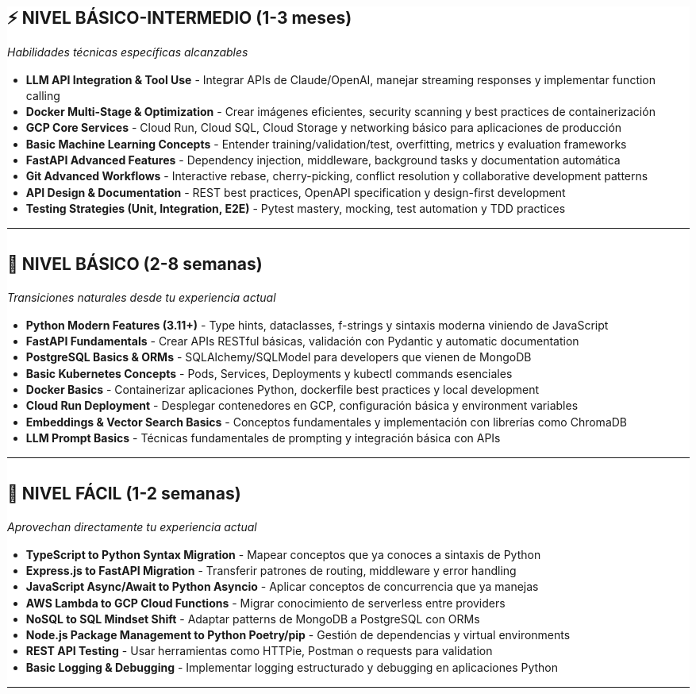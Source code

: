 
## ⚡ **NIVEL BÁSICO-INTERMEDIO (1-3 meses)**

_Habilidades técnicas específicas alcanzables_

- **LLM API Integration & Tool Use** - Integrar APIs de Claude/OpenAI, manejar streaming responses y implementar function calling
- **Docker Multi-Stage & Optimization** - Crear imágenes eficientes, security scanning y best practices de containerización
- **GCP Core Services** - Cloud Run, Cloud SQL, Cloud Storage y networking básico para aplicaciones de producción
- **Basic Machine Learning Concepts** - Entender training/validation/test, overfitting, metrics y evaluation frameworks
- **FastAPI Advanced Features** - Dependency injection, middleware, background tasks y documentation automática
- **Git Advanced Workflows** - Interactive rebase, cherry-picking, conflict resolution y collaborative development patterns
- **API Design & Documentation** - REST best practices, OpenAPI specification y design-first development
- **Testing Strategies (Unit, Integration, E2E)** - Pytest mastery, mocking, test automation y TDD practices

---

## 🎯 **NIVEL BÁSICO (2-8 semanas)**

_Transiciones naturales desde tu experiencia actual_

- **Python Modern Features (3.11+)** - Type hints, dataclasses, f-strings y sintaxis moderna viniendo de JavaScript
- **FastAPI Fundamentals** - Crear APIs RESTful básicas, validación con Pydantic y automatic documentation
- **PostgreSQL Basics & ORMs** - SQLAlchemy/SQLModel para developers que vienen de MongoDB
- **Basic Kubernetes Concepts** - Pods, Services, Deployments y kubectl commands esenciales
- **Docker Basics** - Containerizar aplicaciones Python, dockerfile best practices y local development
- **Cloud Run Deployment** - Desplegar contenedores en GCP, configuración básica y environment variables
- **Embeddings & Vector Search Basics** - Conceptos fundamentales y implementación con librerías como ChromaDB
- **LLM Prompt Basics** - Técnicas fundamentales de prompting y integración básica con APIs

---

## 🌱 **NIVEL FÁCIL (1-2 semanas)**

_Aprovechan directamente tu experiencia actual_

- **TypeScript to Python Syntax Migration** - Mapear conceptos que ya conoces a sintaxis de Python
- **Express.js to FastAPI Migration** - Transferir patrones de routing, middleware y error handling
- **JavaScript Async/Await to Python Asyncio** - Aplicar conceptos de concurrencia que ya manejas
- **AWS Lambda to GCP Cloud Functions** - Migrar conocimiento de serverless entre providers
- **NoSQL to SQL Mindset Shift** - Adaptar patterns de MongoDB a PostgreSQL con ORMs
- **Node.js Package Management to Python Poetry/pip** - Gestión de dependencias y virtual environments
- **REST API Testing** - Usar herramientas como HTTPie, Postman o requests para validation
- **Basic Logging & Debugging** - Implementar logging estructurado y debugging en aplicaciones Python

---